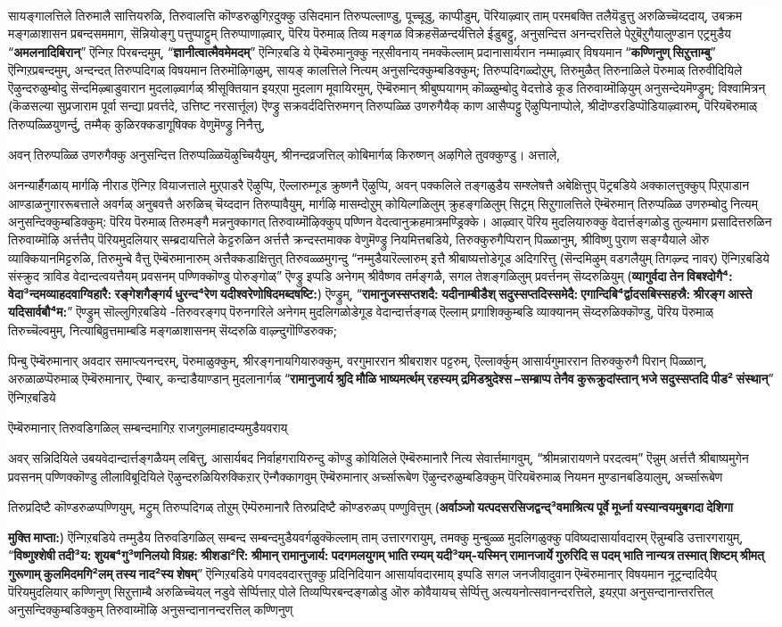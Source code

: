 सायङ्गालत्तिले तिरुमालै सात्तियरुळि, तिरुवालत्ति कॊण्डरुळुगिऱदुक्कु उसिदमान तिरुप्पल्लाण्डु, पूच्चूडु, काप्पीडुम्, पॆरियाऴ्वार् ताम् परमबक्ति तलैयॆडुत्तु अरुळिच्चॆय्ददाय्, उबक्रम मङ्गळाशासन प्रबन्दसममाग, सॆन्नियोङ्गु पत्तुप्पाट्टुम् तिरुप्पाणाऴ्वार्, पॆरिय पॆरुमाळ् तिव्य मङ्गळ विक्रहसॆळन्दर्यत्तिले ईडुबट्टु, अनुसन्दित्त अनन्दरत्तिले पेऱुबॆऱुगैयालुण्डान एट्रमुडैय “**अमलनादिबिरान्**” ऎन्गिऱ पिरबन्दमुम्, “**ज्ञानीत्वात्मैवमेमदम्**” ऎन्गिऱबडि ये ऎम्बॆरुमानुक्कु नऱ्‌सीवनाय् नमक्कॆल्लाम् प्रदानासार्यरान नम्माऴ्वार् विषयमान “**कण्णिनुण् सिऱुत्ताम्बु**” ऎन्गिऱप्रबन्दमुम्, अन्दन्दत् तिरुप्पदिगळ् विषयमान तिरुमॊऴिगळुम्, सायङ् कालत्तिले नित्यम् अनुसन्दिक्कुम्बडिक्कुम्; तिरुप्पदिगळ्दोऱुम्, तिरुमुळैत् तिरुनाळिले पॆरुमाळ् तिरुवीदियिले ऎऴुन्दरुळुम्बोदु सॆन्दमिऴ्बाडुवारान मुदलाऴ्वार्गळ् श्रीसूक्तियान इयऱ्‌पा मुदलाग मूवायिरमुम्, ऎम्बॆरुमान् श्रीबुष्पयागम् कॊळ्ळुम्बोदु वेदत्तोडे कूड तिरुवाय्मॊऴियुम् अनुसन्देयमॆण्ड्रुम्; विश्वामित्रन् (कॆळसल्या सुप्रजाराम पूर्वा सन्द्या प्रवर्त्तदे, उत्तिष्ट नरसार्त्तूल) ऎण्ड्रु सक्रवर्ददित्तिरुमगन् तिरुप्पळ्ळि उणरुगैयैक् काण आसैप्पट्टु ऎऴुप्पिनाप्पोले, श्रीदॊण्डरडिप्पॊडियाऴ्वारुम्, पॆरियबॆरुमाळ् तिरुप्पळ्ळियुणर्न्दु, तम्मैक् कुळिरक्कडागूषिक्क वेणुमॆण्ड्रु निनैत्तु,

अवन् तिरुप्पळ्ळि उणरुगैक्कु अनुसन्दित्त तिरुप्पळ्ळियॆऴुच्चियैयुम्, श्रीनन्दव्रजत्तिल् कोबिमार्गळ् किरुष्णन् अऴगिले तुवक्कुण्डु। अत्ताले,

अनन्यार्हैगळाय् मार्गऴि नीराड ऎन्गिऱ वियाजत्ताले मुऱ्‌पाडरै ऎऴुप्पि, ऎल्लारुम्गूड क्रुष्णनै ऎऴुप्पि, अवन् पक्कलिले तङ्गळुडैय सम्श्लेषत्तै अबेक्षित्तुप् पॆट्रबडिये अक्कालत्तुक्कुप् पिऱ्‌पाडान आण्डाळनुगाररूबत्ताले अवर्गळ् अनुबवत्तै अरुळिच् चॆय्ददान तिरुप्पावैयुम्, मार्गऴि मासम्दोऱुम् कोयिल्गळिलुम् क्रुहङ्गळिलुम् सिट्रम् सिऱुगालत्तिले ऎम्बॆरुमान् तिरुप्पळ्ळि उणरुम्बोदु नित्यम् अनुसन्दिक्कुम्बडिक्कुम्: पॆरिय पॆरुमाळ् तिरुमङ्गै मन्ननुक्कागत् तिरुवाय्मॊऴिक्कुप् पण्णिन वेदत्वानुक्रहमात्रमण्ड्रिक्के। आऴ्वार् पॆरिय मुदलियारुक्कु वेदार्त्तङ्गळोडु तुल्यमाग प्रसादित्तरुळिन तिरुवाय्मॊऴि अर्त्तत्तैप् पॆरियमुदलियार् सम्ब्रदायत्तिले केट्टरुळिन अर्त्तत्तै क्रन्दस्तमाक्क वेणुमॆण्ड्रु नियमित्तबडिये, तिरुक्कुरुगैप्पिरान् पिळ्ळानुम्, श्रीविष्णु पुराण सङ्ग्यैयाले ऒरु व्याक्कियानमिट्टरुळि, तिरुमुन्बे वैत्तु ऎम्बॆरुमानारुम् अत्तैक्कडाक्षित्तुत् तिरुवळ्ळमुगन्दु “नम्मुडैयारॆल्लारुम् इत्तै श्रीबाष्यत्तोडेगूड अदिगरित्तु (सॆन्दमिऴुम् वडगलैयुम् तिगऴ्न्द नावर्) ऎन्गिऱबडिये संस्क्रुद त्राविड वेदान्दत्वयत्तैयम् प्रवसनम् पण्णिक्कॊण्डु पोरुङ्गोळ्” ऎण्ड्रु इप्पडि अनेगम् श्रीवैष्णव तर्मङ्गळै, सगल तेशङ्गळिलुम् प्रवर्त्तनम् सॆय्दरुळियुम् (**व्यागुर्वदा तेन विबश्दोगै⁴: वेदा³न्दमव्याहदवाग्विहारै: रङ्गेशगैङ्गर्य धुरन्द⁴रेण यदीश्वरेणोषिदमब्दषष्टि:**) ऎण्ड्रुम्, “**रामानुजस्सप्तशदै: यदीनाम्बीडैश् सदुस्सप्तदिस्समेदै: एगान्दिबि⁴र्द्वादसबिस्सहस्रै: श्रीरङ्ग आस्ते यदिसार्वबौ⁴म:**” ऎण्ड्रुम् सॊल्लुगिऱबडिये -तिरुवरङ्गप् पॆरुनगरिले अनेगम् मुदलिगळोडेगूड वेदान्दार्त्तङ्गळ् ऎल्लाम् प्रगाशिक्कुम्बडि व्याक्यानम् सॆय्दरुळिक्कॊण्डु, पॆरिय पॆरुमाळ् तिरुच्चॆल्वमुम्, नित्याबिव्रुत्तमाम्बडि मङ्गळाशासनम् सॆय्दरुळि वाऴ्न्दुगॊण्डिरुक्क;

पिन्बु ऎम्बॆरुमानार् अवदार समाप्त्यनन्दरम्, पॆरुमाळुक्कुम्, श्रीरङ्गनायगियारुक्कुम्, वरगुमाररान श्रीबराशर पट्टरुम्, ऎल्लार्क्कुम् आसार्यगुमाररान तिरुक्कुरुगै पिरान् पिळ्ळान्, अरुळाळप्पॆरुमाळ् ऎम्बॆरुमानार्, ऎम्बार्, कन्दाडैयाण्डान् मुदलानार्गळ् “**रामानुजार्य श्रुदि मौळि भाष्यमर्त्थम् रहस्यम् द्रमिडश्रुदेश्स –सम्ब्राप्प तेनैव कुरूक्रुदांस्तान् भजे सदुस्सप्तदि पीड² संस्थान्**” ऎन्गिऱबडिये

ऎम्बॆरुमानार् तिरुवडिगळिल् सम्बन्दमागिऱ राजगुलमाहादम्यमुडैयवराय्

अवर् सन्निदियिले उबयवेदान्दार्त्तङ्गळैयम् लबित्तु, आसार्यबद निर्वाहगरायिरुन्दु कॊण्डु कोयिलिले ऎम्बॆरुमानारै नित्य सेवार्त्तमागवुम्, “श्रीमन्नारायणने परदत्वम्” ऎन्नुम् अर्त्तत्तै श्रीबाष्यमुगेन प्रवसनम् पण्णिक्कॊण्डु लीलाविबूदियिले ऎऴुन्दरुळियिरुक्किऱार् ऎन्गैक्कागवुम् ऎम्बॆरुमानार् अर्च्सारूबेण ऎऴुन्दरुळुम्बडिक्कुम् पॆरियबॆरुमाळ् नियमन मुण्डानबडियालुम्, अर्च्सारूबेण

तिरुप्रदिष्टै कॊण्डरुळप्पण्णियुम्, मट्रुम् तिरुप्पदिगळ् तोऱुम् ऎम्पॆरुमानारै तिरुप्रदिष्टै कॊण्डरुळप् पण्णुवित्तुम् (**अर्वाञ्जो यत्पदसरसिजद्वन्द्³वमाश्रित्य पूर्वे मूर्ध्ना यस्यान्वयमुबगदा देशिगा**

**मुक्ति माप्ता:**) ऎन्गिऱबडिये तम्मुडैय तिरुवडिगळिल् सम्बन्द सम्बन्दमुडैयवर्गळुक्कॆल्लाम् ताम् उत्तारगरायुम्, तमक्कु मुन्बुळ्ळ मुदलिगळुक्कु पविष्यदासार्यावदारम् ऎन्नुम्बडि उत्तारगरायुम्, “**विष्णुश्शेषी तदी³य: शुयब⁴गु³णनिलयो विग्रह: श्रीशडा²रि: श्रीमान् रामानुजार्य: पदगमलयुगम् भाति रम्यम् यदी³यम्-यस्मिन् रामानजार्ये गुरुरिदि स पदम् भाति नान्यत्र तस्मात् शिष्टम् श्रीमत् गुरूणाम् कुलमिदमगि²लम् तस्य नाद²स्य शेषम्**” ऎन्गिऱबडिये पगवदवदारत्तुक्कु प्रदिनिदियान आसार्यावदारमाय् इप्पडि सगल जनजीवादुवान ऎम्बॆरुमानार् विषयमान नूट्रन्दादियैप् पॆरियमुदलियार् कण्णिनुण् सिऱुत्ताम्बै अरुळिच्चॆयल् नडुवे सेर्प्पित्ताऱ्‌ पोले तिव्यप्पिरबन्दङ्गळोडु ऒरु कोवैयायच् सेर्प्पित्तु अत्ययनोत्सवानन्दरत्तिले, इयऱ्‌पा अनुसन्दानान्तरत्तिल् अनुसन्दिक्कुम्बडिक्कुम् तिरुवाय्मॊऴि अनुसन्दानानन्दरत्तिल् कण्णिनुण्
